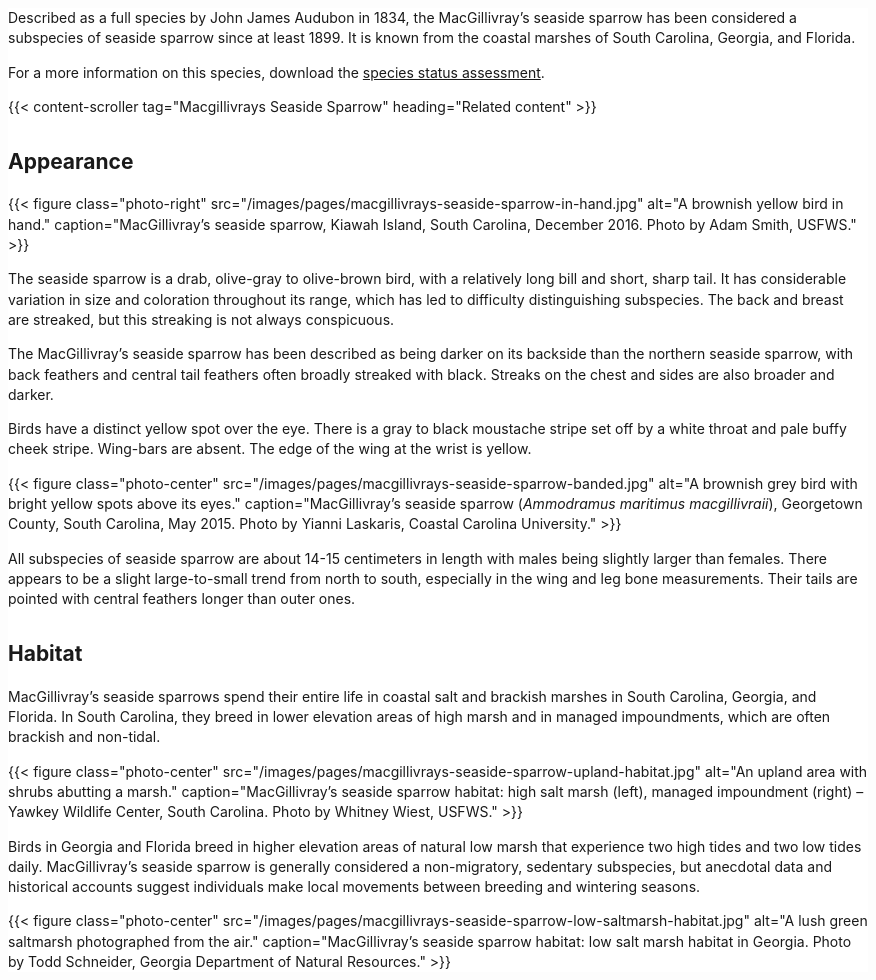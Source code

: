 Described as a full species by John James Audubon in 1834, the MacGillivray’s seaside sparrow has been considered a subspecies of seaside sparrow since at least 1899. It is known from the coastal marshes of South Carolina, Georgia, and Florida.

For a more information on this species, download the [species status assessment](https://ecos.fws.gov/ServCat/Reference/Profile/108528?lnv=true).

[^1]: The species’ [genus is changing](https://ebird.org/pnw/news/2018-ebird-taxonomy-update) from _Ammodramus_ to _Ammospiza_.

{{< content-scroller tag="Macgillivrays Seaside Sparrow" heading="Related content" >}}

## Appearance

{{< figure class="photo-right" src="/images/pages/macgillivrays-seaside-sparrow-in-hand.jpg" alt="A brownish yellow bird in hand." caption="MacGillivray’s seaside sparrow, Kiawah Island, South Carolina, December 2016. Photo by Adam Smith, USFWS." >}}

The seaside sparrow is a drab, olive-gray to olive-brown bird, with a relatively long bill and short, sharp tail. It has considerable variation in size and coloration throughout its range, which has led to difficulty distinguishing subspecies. The back and breast are streaked, but this streaking is not always conspicuous.

The MacGillivray’s seaside sparrow has been described as being darker on its backside than the northern seaside sparrow, with back feathers and central tail feathers often broadly streaked with black. Streaks on the chest and sides are also broader and darker.

Birds have a distinct yellow spot over the eye. There is a gray to black moustache stripe set off by a white throat and pale buffy cheek stripe. Wing-bars are absent. The edge of the wing at the wrist is yellow.

{{< figure class="photo-center" src="/images/pages/macgillivrays-seaside-sparrow-banded.jpg" alt="A brownish grey bird with bright yellow spots above its eyes." caption="MacGillivray’s seaside sparrow (*Ammodramus maritimus macgillivraii*), Georgetown County, South Carolina, May 2015. Photo by Yianni Laskaris, Coastal Carolina University." >}}

All subspecies of seaside sparrow are about 14-15 centimeters in length with males being slightly larger than females. There appears to be a slight large-to-small trend from north to south, especially in the wing and leg bone measurements. Their tails are pointed with central feathers longer than outer ones.

## Habitat

MacGillivray’s seaside sparrows spend their entire life in coastal salt and brackish marshes in South Carolina, Georgia, and Florida. In South Carolina, they breed in lower elevation areas of high marsh and in managed impoundments, which are often brackish and non-tidal.

{{< figure class="photo-center" src="/images/pages/macgillivrays-seaside-sparrow-upland-habitat.jpg" alt="An upland area with shrubs abutting a marsh." caption="MacGillivray’s seaside sparrow habitat:  high salt marsh (left), managed impoundment (right) – Yawkey Wildlife Center, South Carolina. Photo by Whitney Wiest, USFWS." >}}

Birds in Georgia and Florida breed in higher elevation areas of natural low marsh that experience two high tides and two low tides daily. MacGillivray’s seaside sparrow is generally considered a non-migratory, sedentary subspecies, but anecdotal data and historical accounts suggest individuals make local movements between breeding and wintering seasons.

{{< figure class="photo-center" src="/images/pages/macgillivrays-seaside-sparrow-low-saltmarsh-habitat.jpg" alt="A lush green saltmarsh photographed from the air." caption="MacGillivray’s seaside sparrow habitat:  low salt marsh habitat in Georgia. Photo by Todd Schneider, Georgia Department of Natural Resources." >}}
